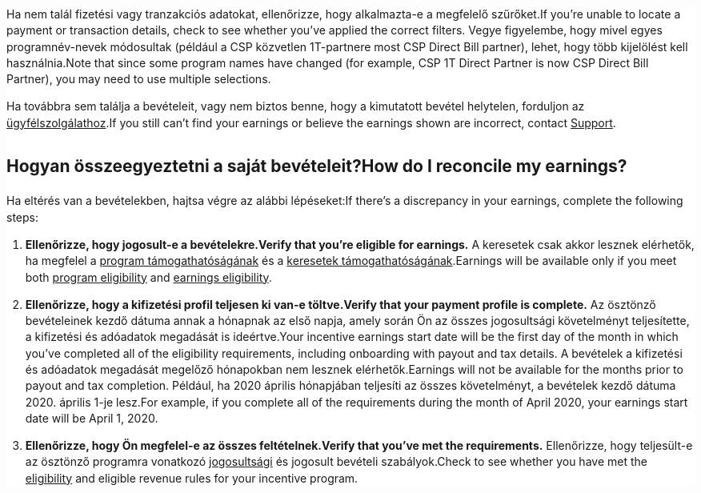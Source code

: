 <span data-ttu-id="3d2cb-216">Ha nem talál fizetési vagy tranzakciós adatokat, ellenőrizze, hogy alkalmazta-e a megfelelő szűrőket.</span><span class="sxs-lookup"><span data-stu-id="3d2cb-216">If you’re unable to locate a payment or transaction details, check to see whether you’ve applied the correct filters.</span></span> <span data-ttu-id="3d2cb-217">Vegye figyelembe, hogy mivel egyes programnév-nevek módosultak (például a CSP közvetlen 1T-partnere most CSP Direct Bill partner), lehet, hogy több kijelölést kell használnia.</span><span class="sxs-lookup"><span data-stu-id="3d2cb-217">Note that since some program names have changed (for example, CSP 1T Direct Partner is now CSP Direct Bill Partner), you may need to use multiple selections.</span></span>

<span data-ttu-id="3d2cb-218">Ha továbbra sem találja a bevételeit, vagy nem biztos benne, hogy a kimutatott bevétel helytelen, forduljon az [ügyfélszolgálathoz](https://partner.microsoft.com/dashboard/support/incentives/servicerequests?category=incentives).</span><span class="sxs-lookup"><span data-stu-id="3d2cb-218">If you still can’t find your earnings or believe the earnings shown are incorrect, contact [Support](https://partner.microsoft.com/dashboard/support/incentives/servicerequests?category=incentives).</span></span>

## <a name="how-do-i-reconcile-my-earnings"></a><span data-ttu-id="3d2cb-219">Hogyan összeegyeztetni a saját bevételeit?</span><span class="sxs-lookup"><span data-stu-id="3d2cb-219">How do I reconcile my earnings?</span></span>

<span data-ttu-id="3d2cb-220">Ha eltérés van a bevételekben, hajtsa végre az alábbi lépéseket:</span><span class="sxs-lookup"><span data-stu-id="3d2cb-220">If there’s a discrepancy in your earnings, complete the following steps:</span></span>

1. <span data-ttu-id="3d2cb-221">**Ellenőrizze, hogy jogosult-e a bevételekre.**</span><span class="sxs-lookup"><span data-stu-id="3d2cb-221">**Verify that you’re eligible for earnings.**</span></span>  <span data-ttu-id="3d2cb-222">A keresetek csak akkor lesznek elérhetők, ha megfelel a [program támogathatóságának](incentives-determined-your-program-eligibility.md) és a [keresetek támogathatóságának](incentives-confirm-your-earnings-eligibility.md).</span><span class="sxs-lookup"><span data-stu-id="3d2cb-222">Earnings will be available only if you meet both [program eligibility](incentives-determined-your-program-eligibility.md) and [earnings eligibility](incentives-confirm-your-earnings-eligibility.md).</span></span>

2. <span data-ttu-id="3d2cb-223">**Ellenőrizze, hogy a kifizetési profil teljesen ki van-e töltve.**</span><span class="sxs-lookup"><span data-stu-id="3d2cb-223">**Verify that your payment profile is complete.**</span></span>  <span data-ttu-id="3d2cb-224">Az ösztönző bevételeinek kezdő dátuma annak a hónapnak az első napja, amely során Ön az összes jogosultsági követelményt teljesítette, a kifizetési és adóadatok megadását is ideértve.</span><span class="sxs-lookup"><span data-stu-id="3d2cb-224">Your incentive earnings start date will be the first day of the month in which you’ve completed all of the eligibility requirements, including onboarding with payout and tax details.</span></span> <span data-ttu-id="3d2cb-225">A bevételek a kifizetési és adóadatok megadását megelőző hónapokban nem lesznek elérhetők.</span><span class="sxs-lookup"><span data-stu-id="3d2cb-225">Earnings will not be available for the months prior to payout and tax completion.</span></span> <span data-ttu-id="3d2cb-226">Például, ha 2020 április hónapjában teljesíti az összes követelményt, a bevételek kezdő dátuma 2020. április 1-je lesz.</span><span class="sxs-lookup"><span data-stu-id="3d2cb-226">For example, if you complete all of the requirements during the month of April 2020, your earnings start date will be April 1, 2020.</span></span> 

3. <span data-ttu-id="3d2cb-227">**Ellenőrizze, hogy Ön megfelel-e az összes feltételnek.**</span><span class="sxs-lookup"><span data-stu-id="3d2cb-227">**Verify that you’ve met the requirements.**</span></span>  <span data-ttu-id="3d2cb-228">Ellenőrizze, hogy teljesült-e az ösztönző programra vonatkozó [jogosultsági](#my-payment-is-missing-or-incorrect) és jogosult bevételi szabályok.</span><span class="sxs-lookup"><span data-stu-id="3d2cb-228">Check to see whether you have met the [eligibility](#my-payment-is-missing-or-incorrect) and eligible revenue rules for your incentive program.</span></span>
